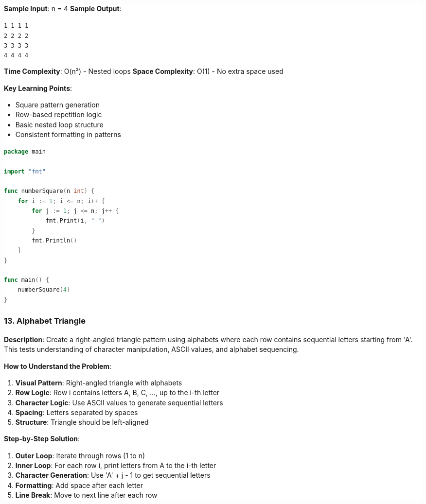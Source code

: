 **Sample Input**: n = 4
**Sample Output**:
```
1 1 1 1 
2 2 2 2 
3 3 3 3 
4 4 4 4 
```

**Time Complexity**: O(n²) - Nested loops
**Space Complexity**: O(1) - No extra space used

**Key Learning Points**:
- Square pattern generation
- Row-based repetition logic
- Basic nested loop structure
- Consistent formatting in patterns

```go
package main

import "fmt"

func numberSquare(n int) {
    for i := 1; i <= n; i++ {
        for j := 1; j <= n; j++ {
            fmt.Print(i, " ")
        }
        fmt.Println()
    }
}

func main() {
    numberSquare(4)
}
```

### 13. Alphabet Triangle

**Description**: 
Create a right-angled triangle pattern using alphabets where each row contains sequential letters starting from 'A'. This tests understanding of character manipulation, ASCII values, and alphabet sequencing.

**How to Understand the Problem**:
1. **Visual Pattern**: Right-angled triangle with alphabets
2. **Row Logic**: Row i contains letters A, B, C, ..., up to the i-th letter
3. **Character Logic**: Use ASCII values to generate sequential letters
4. **Spacing**: Letters separated by spaces
5. **Structure**: Triangle should be left-aligned

**Step-by-Step Solution**:
1. **Outer Loop**: Iterate through rows (1 to n)
2. **Inner Loop**: For each row i, print letters from A to the i-th letter
3. **Character Generation**: Use 'A' + j - 1 to get sequential letters
4. **Formatting**: Add space after each letter
5. **Line Break**: Move to next line after each row
